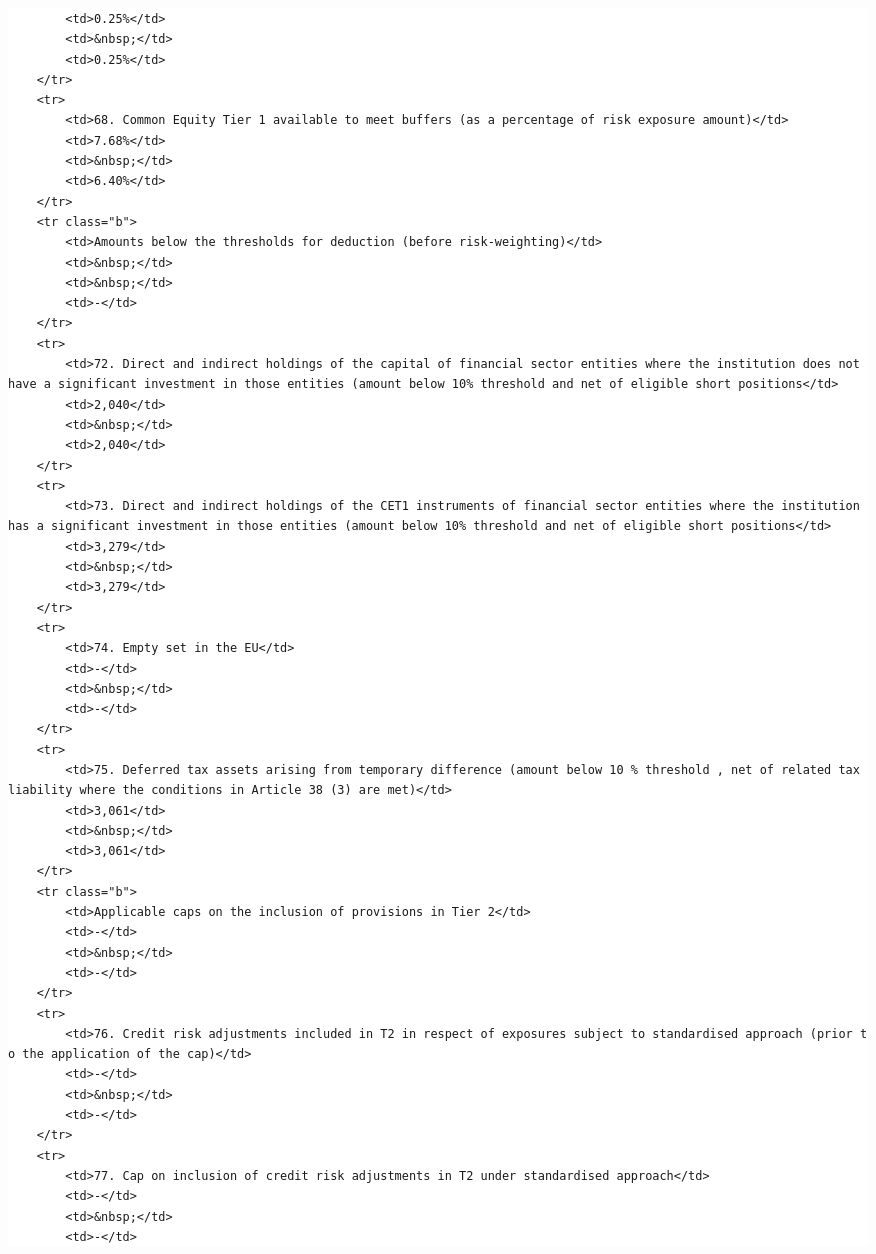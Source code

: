             <td>0.25%</td>
            <td>&nbsp;</td>
            <td>0.25%</td>
        </tr>
        <tr>
            <td>68. Common Equity Tier 1 available to meet buffers (as a percentage of risk exposure amount)</td>
            <td>7.68%</td>
            <td>&nbsp;</td>
            <td>6.40%</td>
        </tr>
        <tr class="b">
            <td>Amounts below the thresholds for deduction (before risk-weighting)</td>
            <td>&nbsp;</td>
            <td>&nbsp;</td>
            <td>-</td>
        </tr>
        <tr>
            <td>72. Direct and indirect holdings of the capital of financial sector entities where the institution does not have a significant investment in those entities (amount below 10% threshold and net of eligible short positions</td>
            <td>2,040</td>
            <td>&nbsp;</td>
            <td>2,040</td>
        </tr>
        <tr>
            <td>73. Direct and indirect holdings of the CET1 instruments of financial sector entities where the institution has a significant investment in those entities (amount below 10% threshold and net of eligible short positions</td>
            <td>3,279</td>
            <td>&nbsp;</td>
            <td>3,279</td>
        </tr>
        <tr>
            <td>74. Empty set in the EU</td>
            <td>-</td>
            <td>&nbsp;</td>
            <td>-</td>
        </tr>
        <tr>
            <td>75. Deferred tax assets arising from temporary difference (amount below 10 % threshold , net of related tax liability where the conditions in Article 38 (3) are met)</td>
            <td>3,061</td>
            <td>&nbsp;</td>
            <td>3,061</td>
        </tr>
        <tr class="b">
            <td>Applicable caps on the inclusion of provisions in Tier 2</td>
            <td>-</td>
            <td>&nbsp;</td>
            <td>-</td>
        </tr>
        <tr>
            <td>76. Credit risk adjustments included in T2 in respect of exposures subject to standardised approach (prior to the application of the cap)</td>
            <td>-</td>
            <td>&nbsp;</td>
            <td>-</td>
        </tr>
        <tr>
            <td>77. Cap on inclusion of credit risk adjustments in T2 under standardised approach</td>
            <td>-</td>
            <td>&nbsp;</td>
            <td>-</td>